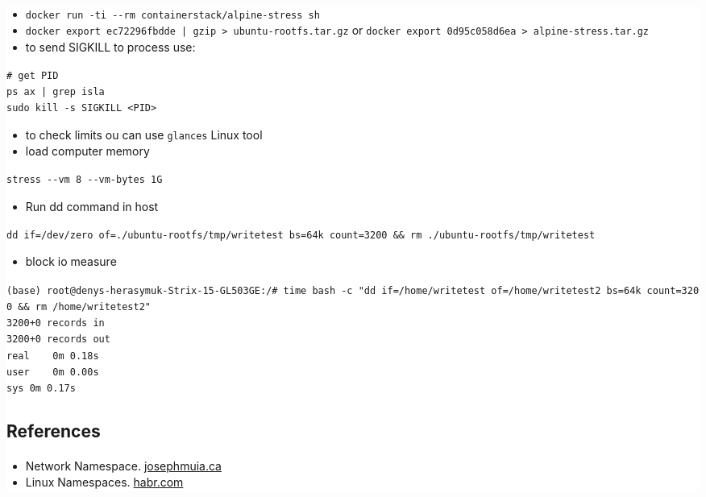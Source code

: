 * `docker run -ti --rm containerstack/alpine-stress sh`
* `docker export ec72296fbdde | gzip > ubuntu-rootfs.tar.gz` or
 `docker export 0d95c058d6ea > alpine-stress.tar.gz`
* to send SIGKILL to process use:
```shell
# get PID
ps ax | grep isla
sudo kill -s SIGKILL <PID>
```
* to check limits ou can use `glances` Linux tool
* load computer memory
```shell
stress --vm 8 --vm-bytes 1G
```

* Run dd command in host
```shell
dd if=/dev/zero of=./ubuntu-rootfs/tmp/writetest bs=64k count=3200 && rm ./ubuntu-rootfs/tmp/writetest
```

* block io measure
```shell
(base) root@denys-herasymuk-Strix-15-GL503GE:/# time bash -c "dd if=/home/writetest of=/home/writetest2 bs=64k count=3200 && rm /home/writetest2"
3200+0 records in
3200+0 records out
real	0m 0.18s
user	0m 0.00s
sys	0m 0.17s
```

## References

- Network Namespace. [josephmuia.ca](https://josephmuia.ca/2018-05-16-net-namespaces-veth-nat/)
- Linux Namespaces. [habr.com](https://habr.com/ru/company/selectel/blog/303190/)



